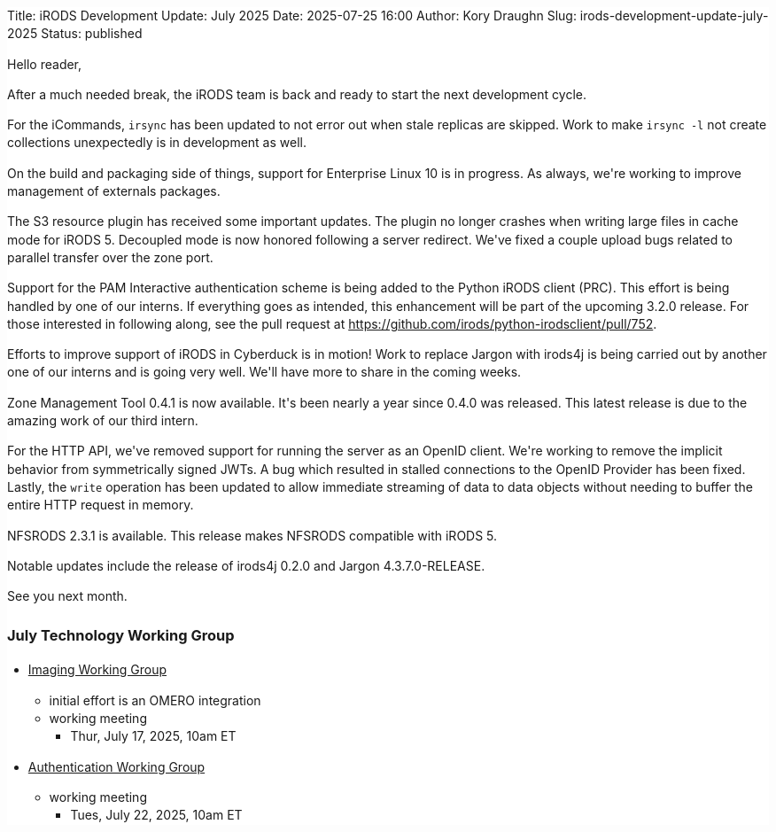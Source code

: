 Title: iRODS Development Update: July 2025
Date: 2025-07-25 16:00
Author: Kory Draughn
Slug: irods-development-update-july-2025
Status: published


Hello reader,

After a much needed break, the iRODS team is back and ready to start the next development cycle.

For the iCommands, `irsync` has been updated to not error out when stale replicas are skipped. Work to make `irsync -l` not create collections unexpectedly is in development as well.

On the build and packaging side of things, support for Enterprise Linux 10 is in progress. As always, we're working to improve management of externals packages.

The S3 resource plugin has received some important updates. The plugin no longer crashes when writing large files in cache mode for iRODS 5. Decoupled mode is now honored following a server redirect. We've fixed a couple upload bugs related to parallel transfer over the zone port.

Support for the PAM Interactive authentication scheme is being added to the Python iRODS client (PRC). This effort is being handled by one of our interns. If everything goes as intended, this enhancement will be part of the upcoming 3.2.0 release. For those interested in following along, see the pull request at <https://github.com/irods/python-irodsclient/pull/752>.

Efforts to improve support of iRODS in Cyberduck is in motion! Work to replace Jargon with irods4j is being carried out by another one of our interns and is going very well. We'll have more to share in the coming weeks.

Zone Management Tool 0.4.1 is now available. It's been nearly a year since 0.4.0 was released. This latest release is due to the amazing work of our third intern.

For the HTTP API, we've removed support for running the server as an OpenID client. We're working to remove the implicit behavior from symmetrically signed JWTs. A bug which resulted in stalled connections to the OpenID Provider has been fixed. Lastly, the `write` operation has been updated to allow immediate streaming of data to data objects without needing to buffer the entire HTTP request in memory.

NFSRODS 2.3.1 is available. This release makes NFSRODS compatible with iRODS 5.

Notable updates include the release of irods4j 0.2.0 and Jargon 4.3.7.0-RELEASE.

See you next month.


### July Technology Working Group

- [Imaging Working Group](https://github.com/irods-contrib/irods_working_group_imaging)

    - initial effort is an OMERO integration
    - working meeting
        - Thur, July 17, 2025, 10am ET

- [Authentication Working Group](https://github.com/irods-contrib/irods_working_group_authentication)

    - working meeting
        - Tues, July 22, 2025, 10am ET
